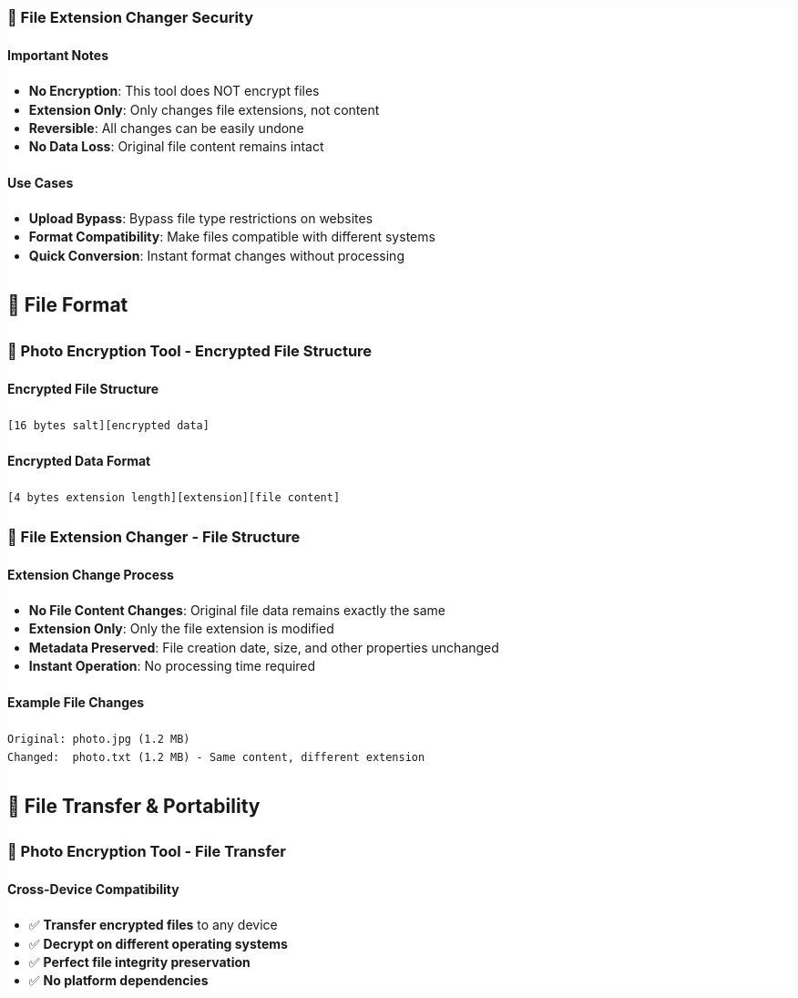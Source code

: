 ### 🔄 File Extension Changer Security

#### Important Notes
- **No Encryption**: This tool does NOT encrypt files
- **Extension Only**: Only changes file extensions, not content
- **Reversible**: All changes can be easily undone
- **No Data Loss**: Original file content remains intact

#### Use Cases
- **Upload Bypass**: Bypass file type restrictions on websites
- **Format Compatibility**: Make files compatible with different systems
- **Quick Conversion**: Instant format changes without processing

## 📁 File Format

### 🔐 Photo Encryption Tool - Encrypted File Structure

#### Encrypted File Structure
```
[16 bytes salt][encrypted data]
```

#### Encrypted Data Format
```
[4 bytes extension length][extension][file content]
```

### 🔄 File Extension Changer - File Structure

#### Extension Change Process
- **No File Content Changes**: Original file data remains exactly the same
- **Extension Only**: Only the file extension is modified
- **Metadata Preserved**: File creation date, size, and other properties unchanged
- **Instant Operation**: No processing time required

#### Example File Changes
```
Original: photo.jpg (1.2 MB)
Changed:  photo.txt (1.2 MB) - Same content, different extension
```

## 🔄 File Transfer & Portability

### 🔐 Photo Encryption Tool - File Transfer

#### Cross-Device Compatibility
- ✅ **Transfer encrypted files** to any device
- ✅ **Decrypt on different operating systems**
- ✅ **Perfect file integrity preservation**
- ✅ **No platform dependencies**
